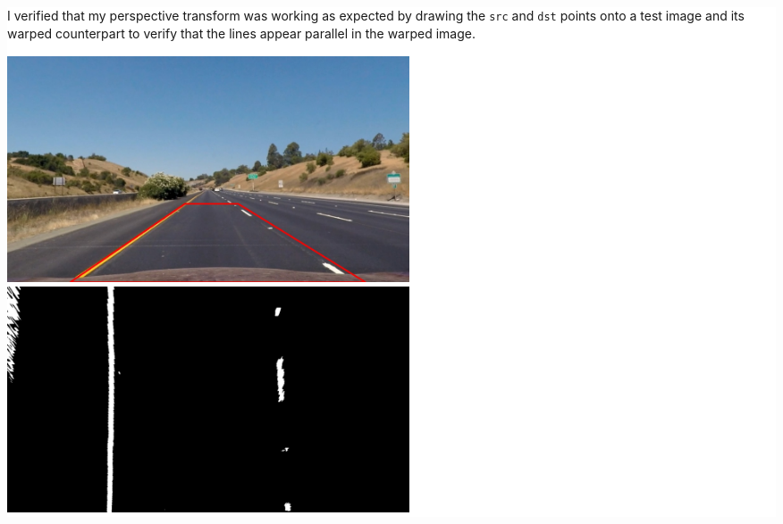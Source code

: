 I verified that my perspective transform was working as expected by drawing the `src` and `dst` points onto a test image and its warped counterpart to verify that the lines appear parallel in the warped image.

<img src="https://github.com/dikshantpatel95/CarND-Advanced-Lane-Lines/blob/master/output_images/perspective_transform_polygon.jpg" width="450" title="Original Image">


<img src="https://github.com/dikshantpatel95/CarND-Advanced-Lane-Lines/blob/master/output_images/perspective_transform.jpg" width="450" title="Original Image">

